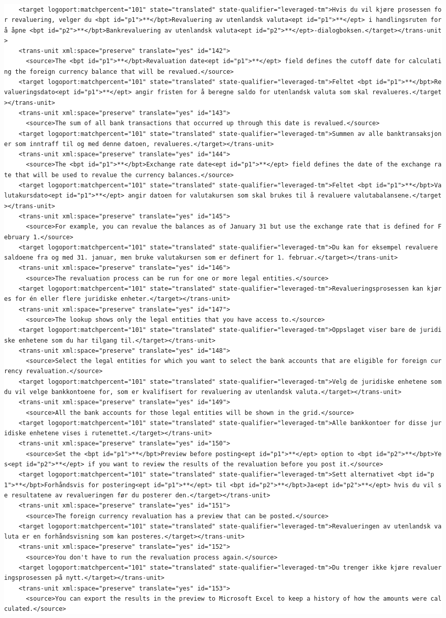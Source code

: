         <target logoport:matchpercent="101" state="translated" state-qualifier="leveraged-tm">Hvis du vil kjøre prosessen for revaluering, velger du <bpt id="p1">**</bpt>Revaluering av utenlandsk valuta<ept id="p1">**</ept> i handlingsruten for å åpne <bpt id="p2">**</bpt>Bankrevaluering av utenlandsk valuta<ept id="p2">**</ept>-dialogboksen.</target></trans-unit>
        <trans-unit xml:space="preserve" translate="yes" id="142">
          <source>The <bpt id="p1">**</bpt>Revaluation date<ept id="p1">**</ept> field defines the cutoff date for calculating the foreign currency balance that will be revalued.</source>
        <target logoport:matchpercent="101" state="translated" state-qualifier="leveraged-tm">Feltet <bpt id="p1">**</bpt>Revalueringsdato<ept id="p1">**</ept> angir fristen for å beregne saldo for utenlandsk valuta som skal revalueres.</target></trans-unit>
        <trans-unit xml:space="preserve" translate="yes" id="143">
          <source>The sum of all bank transactions that occurred up through this date is revalued.</source>
        <target logoport:matchpercent="101" state="translated" state-qualifier="leveraged-tm">Summen av alle banktransaksjoner som inntraff til og med denne datoen, revalueres.</target></trans-unit>
        <trans-unit xml:space="preserve" translate="yes" id="144">
          <source>The <bpt id="p1">**</bpt>Exchange rate date<ept id="p1">**</ept> field defines the date of the exchange rate that will be used to revalue the currency balances.</source>
        <target logoport:matchpercent="101" state="translated" state-qualifier="leveraged-tm">Feltet <bpt id="p1">**</bpt>Valutakursdato<ept id="p1">**</ept> angir datoen for valutakursen som skal brukes til å revaluere valutabalansene.</target></trans-unit>
        <trans-unit xml:space="preserve" translate="yes" id="145">
          <source>For example, you can revalue the balances as of January 31 but use the exchange rate that is defined for February 1.</source>
        <target logoport:matchpercent="101" state="translated" state-qualifier="leveraged-tm">Du kan for eksempel revaluere saldoene fra og med 31. januar, men bruke valutakursen som er definert for 1. februar.</target></trans-unit>
        <trans-unit xml:space="preserve" translate="yes" id="146">
          <source>The revaluation process can be run for one or more legal entities.</source>
        <target logoport:matchpercent="101" state="translated" state-qualifier="leveraged-tm">Revalueringsprosessen kan kjøres for én eller flere juridiske enheter.</target></trans-unit>
        <trans-unit xml:space="preserve" translate="yes" id="147">
          <source>The lookup shows only the legal entities that you have access to.</source>
        <target logoport:matchpercent="101" state="translated" state-qualifier="leveraged-tm">Oppslaget viser bare de juridiske enhetene som du har tilgang til.</target></trans-unit>
        <trans-unit xml:space="preserve" translate="yes" id="148">
          <source>Select the legal entities for which you want to select the bank accounts that are eligible for foreign currency revaluation.</source>
        <target logoport:matchpercent="101" state="translated" state-qualifier="leveraged-tm">Velg de juridiske enhetene som du vil velge bankkontoene for, som er kvalifisert for revaluering av utenlandsk valuta.</target></trans-unit>
        <trans-unit xml:space="preserve" translate="yes" id="149">
          <source>All the bank accounts for those legal entities will be shown in the grid.</source>
        <target logoport:matchpercent="101" state="translated" state-qualifier="leveraged-tm">Alle bankkontoer for disse juridiske enhetene vises i rutenettet.</target></trans-unit>
        <trans-unit xml:space="preserve" translate="yes" id="150">
          <source>Set the <bpt id="p1">**</bpt>Preview before posting<ept id="p1">**</ept> option to <bpt id="p2">**</bpt>Yes<ept id="p2">**</ept> if you want to review the results of the revaluation before you post it.</source>
        <target logoport:matchpercent="101" state="translated" state-qualifier="leveraged-tm">Sett alternativet <bpt id="p1">**</bpt>Forhåndsvis for postering<ept id="p1">**</ept> til <bpt id="p2">**</bpt>Ja<ept id="p2">**</ept> hvis du vil se resultatene av revalueringen før du posterer den.</target></trans-unit>
        <trans-unit xml:space="preserve" translate="yes" id="151">
          <source>The foreign currency revaluation has a preview that can be posted.</source>
        <target logoport:matchpercent="101" state="translated" state-qualifier="leveraged-tm">Revalueringen av utenlandsk valuta er en forhåndsvisning som kan posteres.</target></trans-unit>
        <trans-unit xml:space="preserve" translate="yes" id="152">
          <source>You don't have to run the revaluation process again.</source>
        <target logoport:matchpercent="101" state="translated" state-qualifier="leveraged-tm">Du trenger ikke kjøre revalueringsprosessen på nytt.</target></trans-unit>
        <trans-unit xml:space="preserve" translate="yes" id="153">
          <source>You can export the results in the preview to Microsoft Excel to keep a history of how the amounts were calculated.</source>